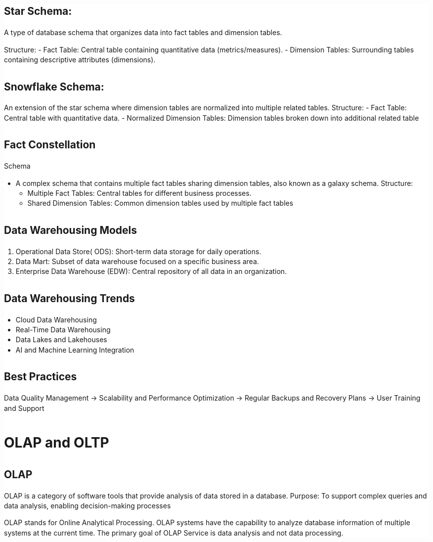 ## Star Schema:
A type of database schema that organizes data into fact tables and dimension tables.

Structure:
    - Fact Table: Central table containing quantitative data (metrics/measures).
    - Dimension Tables: Surrounding tables containing descriptive attributes (dimensions).

## Snowflake Schema:
An extension of the star schema where dimension tables are normalized into multiple related tables.
Structure:
    - Fact Table: Central table with quantitative data.
    - Normalized Dimension Tables: Dimension tables broken down into additional related table

## Fact Constellation
Schema
- A complex schema that contains multiple fact tables sharing dimension tables, also known as a galaxy schema.
Structure:
    - Multiple Fact Tables: Central tables for different business processes.
    -  Shared Dimension Tables: Common dimension tables used by multiple fact tables

Data Warehousing Models
---
1. Operational Data Store( ODS):  Short-term data storage for daily operations.
2. Data Mart: Subset of data warehouse focused on a specific business area.
3. Enterprise Data Warehouse (EDW): Central repository of all data in an organization.

Data Warehousing Trends
---
- Cloud Data Warehousing
- Real-Time Data Warehousing
- Data Lakes and Lakehouses
- AI and Machine Learning Integration

Best Practices
---
Data Quality Management -> Scalability and Performance Optimization ->  Regular Backups and Recovery Plans -> User Training and Support

# OLAP and OLTP
## OLAP

OLAP is a category of software tools that provide analysis of data stored in a database.
Purpose: To support complex queries and data analysis, enabling decision-making processes

OLAP stands for Online Analytical Processing.
OLAP systems have the capability to analyze database information of multiple systems at the current time.
The primary goal of OLAP Service is data analysis and not data processing.
